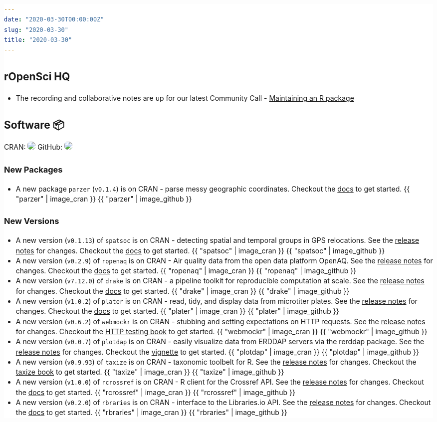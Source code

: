 ```yaml
---
date: "2020-03-30T00:00:00Z"
slug: "2020-03-30"
title: "2020-03-30"
---
```


## rOpenSci HQ

* The recording and collaborative notes are up for our latest Community Call - [Maintaining an R package](https://ropensci.org/commcalls/2020-03-18/)

## Software 📦

CRAN: <img src="../assets/img/octicon-package.png" width="25" style="border-radius: 6px 6px 6px 6px">
GitHub: <img src="../assets/img/github-alt.png" width="25" style="border-radius: 6px 6px 6px 6px">

### New Packages

* A new package `parzer` (`v0.1.4`) is on CRAN - parse messy geographic coordinates. Checkout the [docs](https://docs.ropensci.org/parzer/) to get started. {{ "parzer" | image_cran }} {{ "parzer" | image_github }}

### New Versions

* A new version (`v0.1.13`) of `spatsoc` is on CRAN - detecting spatial and temporal groups in GPS relocations. See the [release notes](https://github.com/ropensci/spatsoc/blob/master/NEWS.md) for changes. Checkout the [docs](https://spatsoc.gitlab.io/) to get started. {{ "spatsoc" | image_cran }} {{ "spatsoc" | image_github }}
* A new version (`v0.2.9`) of `ropenaq` is on CRAN - Air quality data from the open data platform OpenAQ. See the [release notes](https://github.com/ropensci/ropenaq/releases/tag/v0.2.9) for changes. Checkout the [docs](https://docs.ropensci.org/ropenaq/) to get started. {{ "ropenaq" | image_cran }} {{ "ropenaq" | image_github }}
* A new version (`v7.12.0`) of `drake` is on CRAN - a pipeline toolkit for reproducible computation at scale. See the [release notes](https://github.com/ropensci/drake/blob/master/NEWS.md) for changes. Checkout the [docs](https://docs.ropensci.org/drake/) to get started. {{ "drake" | image_cran }} {{ "drake" | image_github }}
* A new version (`v1.0.2`) of `plater` is on CRAN - read, tidy, and display data from microtiter plates. See the [release notes](https://github.com/ropensci/plater/releases/tag/v1.0.2) for changes. Checkout the [docs](https://docs.ropensci.org/plater/) to get started. {{ "plater" | image_cran }} {{ "plater" | image_github }}
* A new version (`v0.6.2`) of `webmockr` is on CRAN - stubbing and setting expectations on HTTP requests. See the [release notes](https://github.com/ropensci/webmockr/releases/tag/v0.6.2) for changes. Checkout the [HTTP testing book](https://books.ropensci.org/http-testing/) to get started. {{ "webmockr" | image_cran }} {{ "webmockr" | image_github }}
* A new version (`v0.0.7`) of `plotdap` is on CRAN - easily visualize data from ERDDAP servers via the rerddap package. See the [release notes](https://github.com/ropensci/plotdap/blob/master/NEWS.md) for changes. Checkout the [vignette](https://cran.rstudio.com/web/packages/plotdap/vignettes/using_plotdap.html) to get started. {{ "plotdap" | image_cran }} {{ "plotdap" | image_github }}
* A new version (`v0.9.93`) of `taxize` is on CRAN - taxonomic toolbelt for R. See the [release notes](https://github.com/ropensci/taxize/releases/tag/v0.9.93) for changes. Checkout the [taxize book](https://taxize.dev/) to get started. {{ "taxize" | image_cran }} {{ "taxize" | image_github }}
* A new version (`v1.0.0`) of `rcrossref` is on CRAN - R client for the Crossref API. See the [release notes](https://github.com/ropensci/rcrossref/releases/tag/v1.0.0) for changes. Checkout the [docs](https://docs.ropensci.org/rcrossref/) to get started. {{ "rcrossref" | image_cran }} {{ "rcrossref" | image_github }}
* A new version (`v0.2.0`) of `rbraries` is on CRAN - interface to the Libraries.io API. See the [release notes](https://github.com/ropensci/rbraries/releases/tag/v0.2.0) for changes. Checkout the [docs](https://docs.ropensci.org/rbraries/) to get started. {{ "rbraries" | image_cran }} {{ "rbraries" | image_github }}
